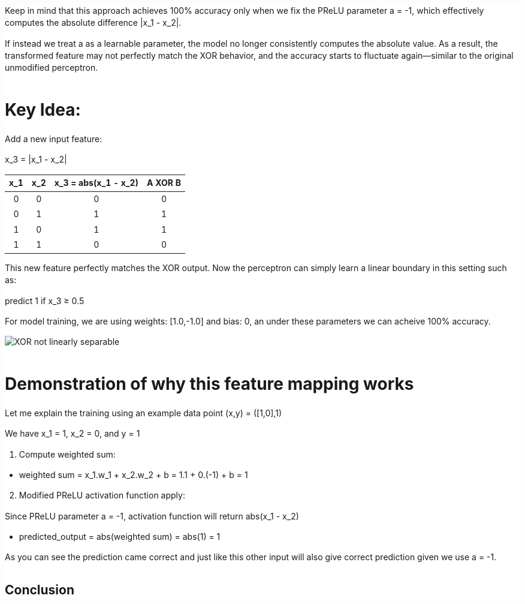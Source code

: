 Keep in mind that this approach achieves 100% accuracy only when we fix the PReLU parameter a = -1, which effectively computes the absolute difference |x_1 - x_2|.

If instead we treat a as a learnable parameter, the model no longer consistently computes the absolute value. As a result, the transformed feature may not perfectly match the XOR behavior, and the accuracy starts to fluctuate again—similar to the original unmodified perceptron.

# Key Idea:

Add a new input feature:

x_3 = |x_1 - x_2|

| x_1     | x_2     | x_3 = abs(x_1 - x_2) | A XOR B |
| :-----: | :-----: |       :-----:     | :-----: |
|    0    |    0    |    0              |    0    |
|    0    |    1    |    1              |    1    |
|    1    |    0    |    1              |    1    |
|    1    |    1    |    0              |    0    |


This new feature perfectly matches the XOR output. Now the perceptron can simply learn a linear boundary in this setting such as:

predict 1 if x_3 ≥ 0.5

For model training, we are using weights: [1.0,-1.0] and bias: 0, an under these parameters we can acheive 100% accuracy.   

<img src="/Users/rohanxc/Developer/Semi-technical-Interview-Task/images/Screenshot 2025-05-21 at 21.58.17.png" width="500" alt="XOR not linearly separable"/>

# Demonstration of why this feature mapping works

Let me explain the training using an example data point (x,y) = ([1,0],1)

We have x_1 = 1, x_2 = 0, and y = 1

1. Compute weighted sum:

- weighted sum = x_1.w_1 + x_2.w_2 + b = 1.1 + 0.(-1) + b = 1

2. Modified PReLU activation function apply:

Since PReLU parameter a = -1, activation function will return abs(x_1 - x_2)

- predicted_output = abs(weighted sum) = abs(1) = 1

As you can see the prediction came correct and just like this other input will also give correct prediction given we use a = -1.


## Conclusion
